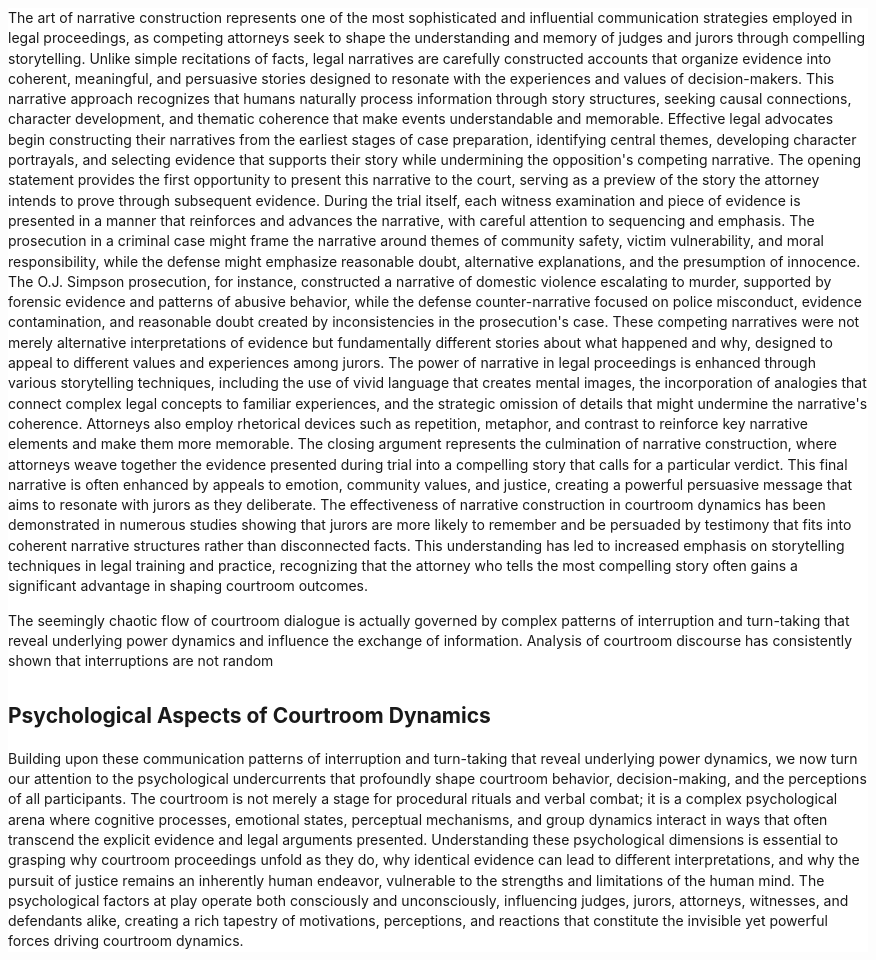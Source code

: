 The art of narrative construction represents one of the most sophisticated and influential communication strategies employed in legal proceedings, as competing attorneys seek to shape the understanding and memory of judges and jurors through compelling storytelling. Unlike simple recitations of facts, legal narratives are carefully constructed accounts that organize evidence into coherent, meaningful, and persuasive stories designed to resonate with the experiences and values of decision-makers. This narrative approach recognizes that humans naturally process information through story structures, seeking causal connections, character development, and thematic coherence that make events understandable and memorable. Effective legal advocates begin constructing their narratives from the earliest stages of case preparation, identifying central themes, developing character portrayals, and selecting evidence that supports their story while undermining the opposition's competing narrative. The opening statement provides the first opportunity to present this narrative to the court, serving as a preview of the story the attorney intends to prove through subsequent evidence. During the trial itself, each witness examination and piece of evidence is presented in a manner that reinforces and advances the narrative, with careful attention to sequencing and emphasis. The prosecution in a criminal case might frame the narrative around themes of community safety, victim vulnerability, and moral responsibility, while the defense might emphasize reasonable doubt, alternative explanations, and the presumption of innocence. The O.J. Simpson prosecution, for instance, constructed a narrative of domestic violence escalating to murder, supported by forensic evidence and patterns of abusive behavior, while the defense counter-narrative focused on police misconduct, evidence contamination, and reasonable doubt created by inconsistencies in the prosecution's case. These competing narratives were not merely alternative interpretations of evidence but fundamentally different stories about what happened and why, designed to appeal to different values and experiences among jurors. The power of narrative in legal proceedings is enhanced through various storytelling techniques, including the use of vivid language that creates mental images, the incorporation of analogies that connect complex legal concepts to familiar experiences, and the strategic omission of details that might undermine the narrative's coherence. Attorneys also employ rhetorical devices such as repetition, metaphor, and contrast to reinforce key narrative elements and make them more memorable. The closing argument represents the culmination of narrative construction, where attorneys weave together the evidence presented during trial into a compelling story that calls for a particular verdict. This final narrative is often enhanced by appeals to emotion, community values, and justice, creating a powerful persuasive message that aims to resonate with jurors as they deliberate. The effectiveness of narrative construction in courtroom dynamics has been demonstrated in numerous studies showing that jurors are more likely to remember and be persuaded by testimony that fits into coherent narrative structures rather than disconnected facts. This understanding has led to increased emphasis on storytelling techniques in legal training and practice, recognizing that the attorney who tells the most compelling story often gains a significant advantage in shaping courtroom outcomes.

The seemingly chaotic flow of courtroom dialogue is actually governed by complex patterns of interruption and turn-taking that reveal underlying power dynamics and influence the exchange of information. Analysis of courtroom discourse has consistently shown that interruptions are not random

## Psychological Aspects of Courtroom Dynamics

Building upon these communication patterns of interruption and turn-taking that reveal underlying power dynamics, we now turn our attention to the psychological undercurrents that profoundly shape courtroom behavior, decision-making, and the perceptions of all participants. The courtroom is not merely a stage for procedural rituals and verbal combat; it is a complex psychological arena where cognitive processes, emotional states, perceptual mechanisms, and group dynamics interact in ways that often transcend the explicit evidence and legal arguments presented. Understanding these psychological dimensions is essential to grasping why courtroom proceedings unfold as they do, why identical evidence can lead to different interpretations, and why the pursuit of justice remains an inherently human endeavor, vulnerable to the strengths and limitations of the human mind. The psychological factors at play operate both consciously and unconsciously, influencing judges, jurors, attorneys, witnesses, and defendants alike, creating a rich tapestry of motivations, perceptions, and reactions that constitute the invisible yet powerful forces driving courtroom dynamics.

